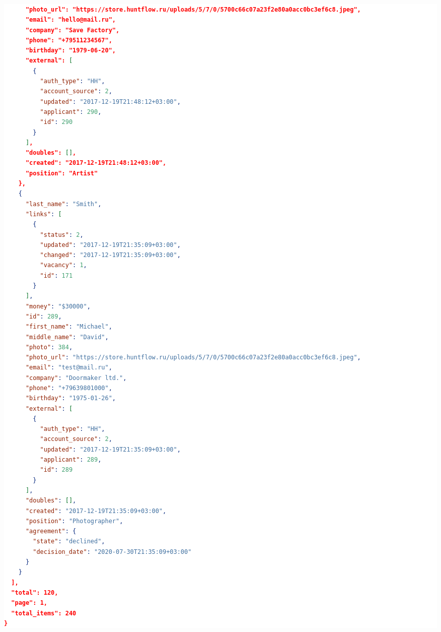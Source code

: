 ```json
      "photo_url": "https://store.huntflow.ru/uploads/5/7/0/5700c66c07a23f2e80a0acc0bc3ef6c8.jpeg",
      "email": "hello@mail.ru",
      "company": "Save Factory",
      "phone": "+79511234567",
      "birthday": "1979-06-20",
      "external": [
        {
          "auth_type": "HH",
          "account_source": 2,
          "updated": "2017-12-19T21:48:12+03:00",
          "applicant": 290,
          "id": 290
        }
      ],
      "doubles": [],
      "created": "2017-12-19T21:48:12+03:00",
      "position": "Artist"
    },
    {
      "last_name": "Smith",
      "links": [
        {
          "status": 2,
          "updated": "2017-12-19T21:35:09+03:00",
          "changed": "2017-12-19T21:35:09+03:00",
          "vacancy": 1,
          "id": 171
        }
      ],
      "money": "$30000",
      "id": 289,
      "first_name": "Michael",
      "middle_name": "David",
      "photo": 384,
      "photo_url": "https://store.huntflow.ru/uploads/5/7/0/5700c66c07a23f2e80a0acc0bc3ef6c8.jpeg",
      "email": "test@mail.ru",
      "company": "Doormaker ltd.",
      "phone": "+79639801000",
      "birthday": "1975-01-26",
      "external": [
        {
          "auth_type": "HH",
          "account_source": 2,
          "updated": "2017-12-19T21:35:09+03:00",
          "applicant": 289,
          "id": 289
        }
      ],
      "doubles": [],
      "created": "2017-12-19T21:35:09+03:00",
      "position": "Photographer",
      "agreement": {
        "state": "declined",
        "decision_date": "2020-07-30T21:35:09+03:00"
      }
    }
  ],
  "total": 120,
  "page": 1,
  "total_items": 240
}

```